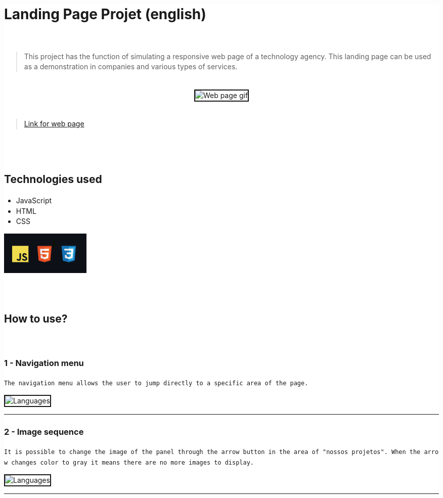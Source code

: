 # Landing Page Projet (english)
<br>

>This project has the function of simulating a responsive web page of a technology agency. This landing page can be used as a demonstration in companies and various types of services.

<br>

<div align="center" background-color="">
    <img src="src/imagens/screen.gif" alt="Web page gif" width="600px" border-style="solid" border="2px" >
</div>
<br>


>[Link for web page](https://felipedalbert.github.io/landing-page-project/)

<br>
<br>

## Technologies used
- JavaScript
- HTML
- CSS 

<img src="src/imagens/screenshot.png" alt="Languages">
<br>
<br>
<br>

## How to use?
<br>

### 1 - Navigation menu
```
The navigation menu allows the user to jump directly to a specific area of the page.
```
<img src="src/imagens/navigation.gif" alt="Languages" width="400px" border-style="solid" border="2px">

---

### 2 - Image sequence
```
It is possible to change the image of the panel through the arrow button in the area of ​​"nossos projetos". When the arrow changes color to gray it means there are no more images to display.
```
<img src="src/imagens/sequence.gif" alt="Languages" width="400px" border-style="solid" border="2px">

---